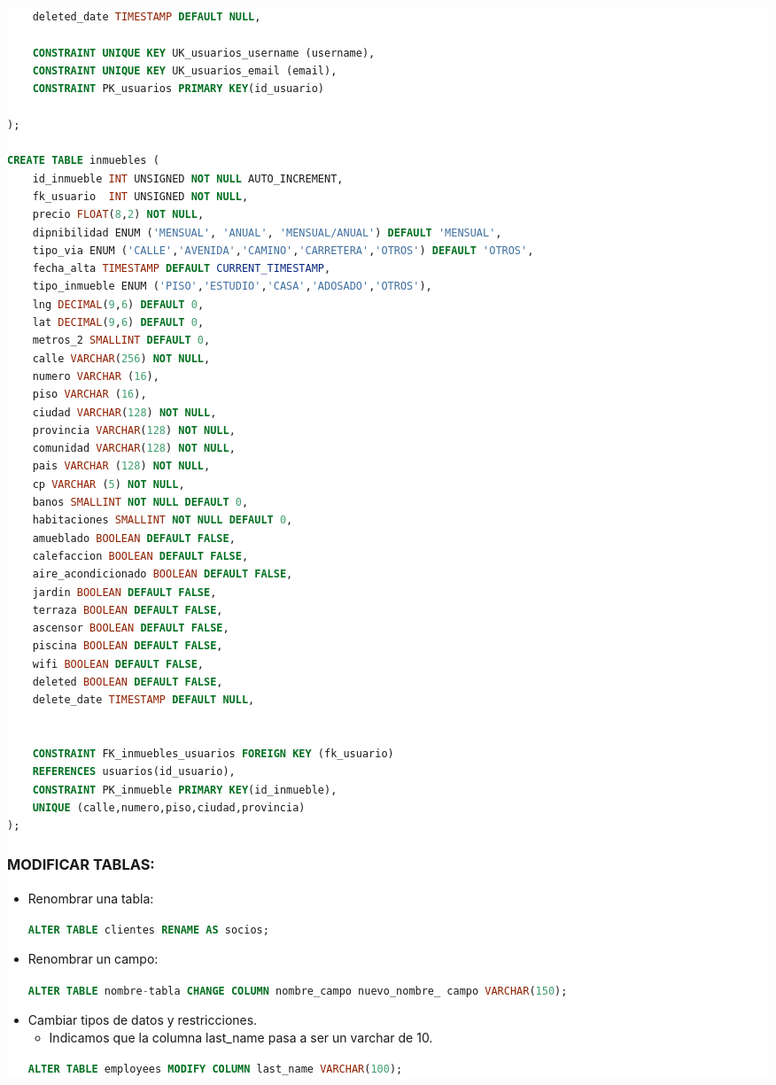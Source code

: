 ```sql
    deleted_date TIMESTAMP DEFAULT NULL,

	CONSTRAINT UNIQUE KEY UK_usuarios_username (username),
    CONSTRAINT UNIQUE KEY UK_usuarios_email (email),
    CONSTRAINT PK_usuarios PRIMARY KEY(id_usuario)

);

CREATE TABLE inmuebles (
	id_inmueble INT UNSIGNED NOT NULL AUTO_INCREMENT,
    fk_usuario  INT UNSIGNED NOT NULL,
    precio FLOAT(8,2) NOT NULL,
    dipnibilidad ENUM ('MENSUAL', 'ANUAL', 'MENSUAL/ANUAL') DEFAULT 'MENSUAL',
	tipo_via ENUM ('CALLE','AVENIDA','CAMINO','CARRETERA','OTROS') DEFAULT 'OTROS',
	fecha_alta TIMESTAMP DEFAULT CURRENT_TIMESTAMP,
	tipo_inmueble ENUM ('PISO','ESTUDIO','CASA','ADOSADO','OTROS'),
	lng DECIMAL(9,6) DEFAULT 0,
    lat DECIMAL(9,6) DEFAULT 0,
    metros_2 SMALLINT DEFAULT 0,
    calle VARCHAR(256) NOT NULL,
    numero VARCHAR (16),
    piso VARCHAR (16),
    ciudad VARCHAR(128) NOT NULL,
    provincia VARCHAR(128) NOT NULL,
    comunidad VARCHAR(128) NOT NULL,
    pais VARCHAR (128) NOT NULL,
    cp VARCHAR (5) NOT NULL,
    banos SMALLINT NOT NULL DEFAULT 0,
    habitaciones SMALLINT NOT NULL DEFAULT 0,
    amueblado BOOLEAN DEFAULT FALSE,
    calefaccion BOOLEAN DEFAULT FALSE,
    aire_acondicionado BOOLEAN DEFAULT FALSE,
    jardin BOOLEAN DEFAULT FALSE,
    terraza BOOLEAN DEFAULT FALSE,
    ascensor BOOLEAN DEFAULT FALSE,
    piscina BOOLEAN DEFAULT FALSE,
	wifi BOOLEAN DEFAULT FALSE,
	deleted BOOLEAN DEFAULT FALSE,
    delete_date TIMESTAMP DEFAULT NULL,


    CONSTRAINT FK_inmuebles_usuarios FOREIGN KEY (fk_usuario)
    REFERENCES usuarios(id_usuario),
    CONSTRAINT PK_inmueble PRIMARY KEY(id_inmueble),
    UNIQUE (calle,numero,piso,ciudad,provincia)
);
```

### MODIFICAR TABLAS:

- Renombrar una tabla:
  ```sql
  ALTER TABLE clientes RENAME AS socios;
  ```
- Renombrar un campo:
  ```sql
  ALTER TABLE nombre-tabla CHANGE COLUMN nombre_campo nuevo_nombre_ campo VARCHAR(150);
  ```
- Cambiar tipos de datos y restricciones.
  - Indicamos que la columna last_name pasa a ser un varchar de 10.
  ```sql
  ALTER TABLE employees MODIFY COLUMN last_name VARCHAR(100);
  ```